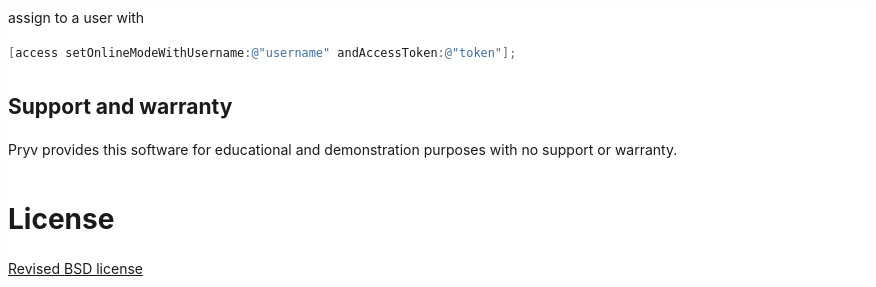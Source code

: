 assign to a user with

```objective-c
[access setOnlineModeWithUsername:@"username" andAccessToken:@"token"];
```

## Support and warranty

Pryv provides this software for educational and demonstration purposes with no support or warranty.

# License

[Revised BSD license](https://github.com/pryv/documents/blob/master/license-bsd-revised.md)
